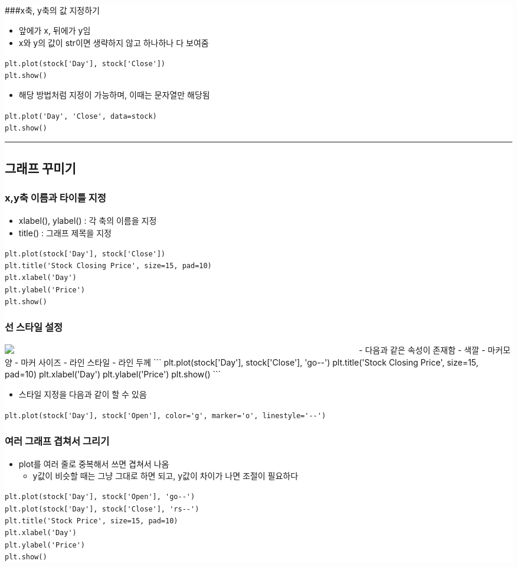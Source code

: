 ###x축, y축의 값 지정하기
- 앞에가 x, 뒤에가 y임
- x와 y의 값이 str이면 생략하지 않고 하나하나 다 보여줌
```
plt.plot(stock['Day'], stock['Close'])
plt.show()
```

- 해당 방법처럼 지정이 가능하며, 이때는 문자열만 해당됨
```
plt.plot('Day', 'Close', data=stock)
plt.show()
```

--- 
## 그래프 꾸미기
### x,y축 이름과 타이틀 지정
- xlabel(), ylabel() : 각 축의 이름을 지정
- title() : 그래프 제목을 지정
```
plt.plot(stock['Day'], stock['Close'])
plt.title('Stock Closing Price', size=15, pad=10)
plt.xlabel('Day')
plt.ylabel('Price')
plt.show()
```

### 선 스타일 설정
<img src='https://raw.githubusercontent.com/jangrae/img/master/style.png' width=600 align="left"/>
- 다음과 같은 속성이 존재함
    - 색깔
    - 마커모양
    - 마커 사이즈
    - 라인 스타일
    - 라인 두께
```
plt.plot(stock['Day'], stock['Close'], 'go--')
plt.title('Stock Closing Price', size=15, pad=10)
plt.xlabel('Day')
plt.ylabel('Price')
plt.show()
```

- 스타일 지정을 다음과 같이 할 수 있음
```
plt.plot(stock['Day'], stock['Open'], color='g', marker='o', linestyle='--')
```

### 여러 그래프 겹쳐서 그리기
- plot를 여러 줄로 중복해서 쓰면 겹쳐서 나옴
    - y값이 비슷할 때는 그냥 그대로 하면 되고, y값이 차이가 나면 조절이 필요하다 
```
plt.plot(stock['Day'], stock['Open'], 'go--')
plt.plot(stock['Day'], stock['Close'], 'rs--')
plt.title('Stock Price', size=15, pad=10)
plt.xlabel('Day')
plt.ylabel('Price')
plt.show()
```
